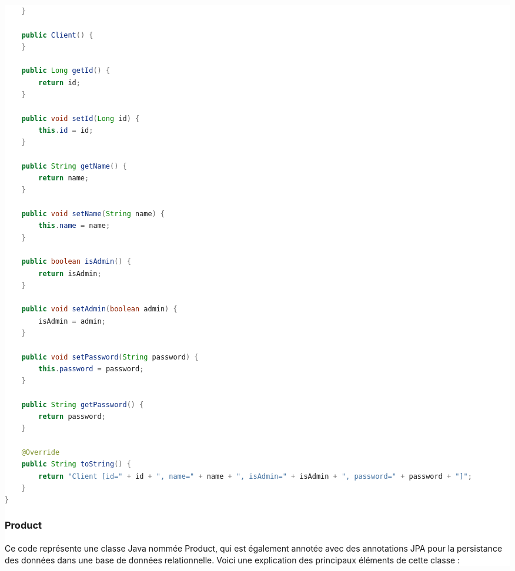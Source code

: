 ```Java
    }

    public Client() {
    }

    public Long getId() {
        return id;
    }

    public void setId(Long id) {
        this.id = id;
    }

    public String getName() {
        return name;
    }

    public void setName(String name) {
        this.name = name;
    }

    public boolean isAdmin() {
        return isAdmin;
    }

    public void setAdmin(boolean admin) {
        isAdmin = admin;
    }

    public void setPassword(String password) {
        this.password = password;
    }

    public String getPassword() {
        return password;
    }

    @Override
    public String toString() {
        return "Client [id=" + id + ", name=" + name + ", isAdmin=" + isAdmin + ", password=" + password + "]";
    }
}
```

### Product

Ce code représente une classe Java nommée Product, qui est également annotée avec des annotations JPA pour la persistance des données dans une base de données relationnelle. Voici une explication des principaux éléments de cette classe :
